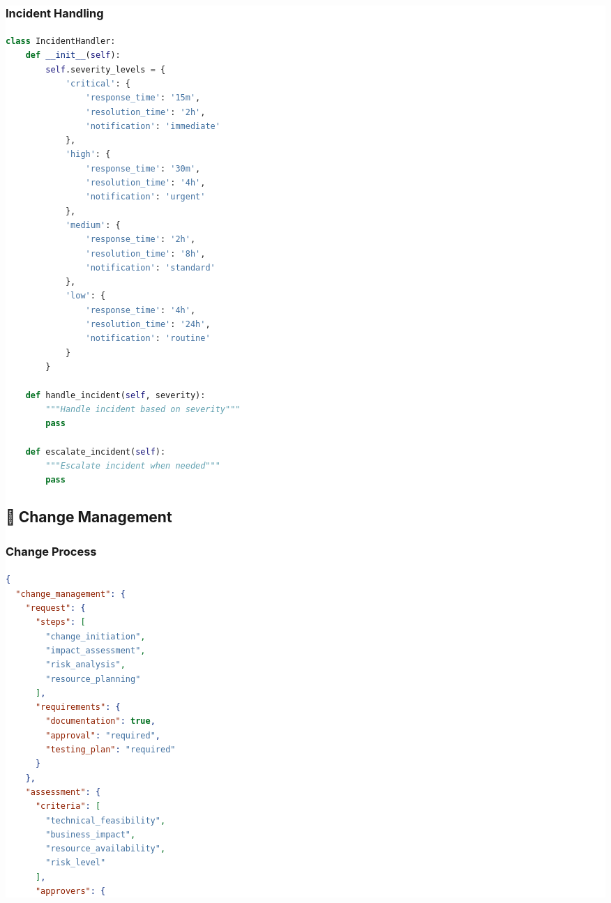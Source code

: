 ### Incident Handling
```python
class IncidentHandler:
    def __init__(self):
        self.severity_levels = {
            'critical': {
                'response_time': '15m',
                'resolution_time': '2h',
                'notification': 'immediate'
            },
            'high': {
                'response_time': '30m',
                'resolution_time': '4h',
                'notification': 'urgent'
            },
            'medium': {
                'response_time': '2h',
                'resolution_time': '8h',
                'notification': 'standard'
            },
            'low': {
                'response_time': '4h',
                'resolution_time': '24h',
                'notification': 'routine'
            }
        }
        
    def handle_incident(self, severity):
        """Handle incident based on severity"""
        pass
        
    def escalate_incident(self):
        """Escalate incident when needed"""
        pass
```

## 🔄 Change Management

### Change Process
```json
{
  "change_management": {
    "request": {
      "steps": [
        "change_initiation",
        "impact_assessment",
        "risk_analysis",
        "resource_planning"
      ],
      "requirements": {
        "documentation": true,
        "approval": "required",
        "testing_plan": "required"
      }
    },
    "assessment": {
      "criteria": [
        "technical_feasibility",
        "business_impact",
        "resource_availability",
        "risk_level"
      ],
      "approvers": {
```